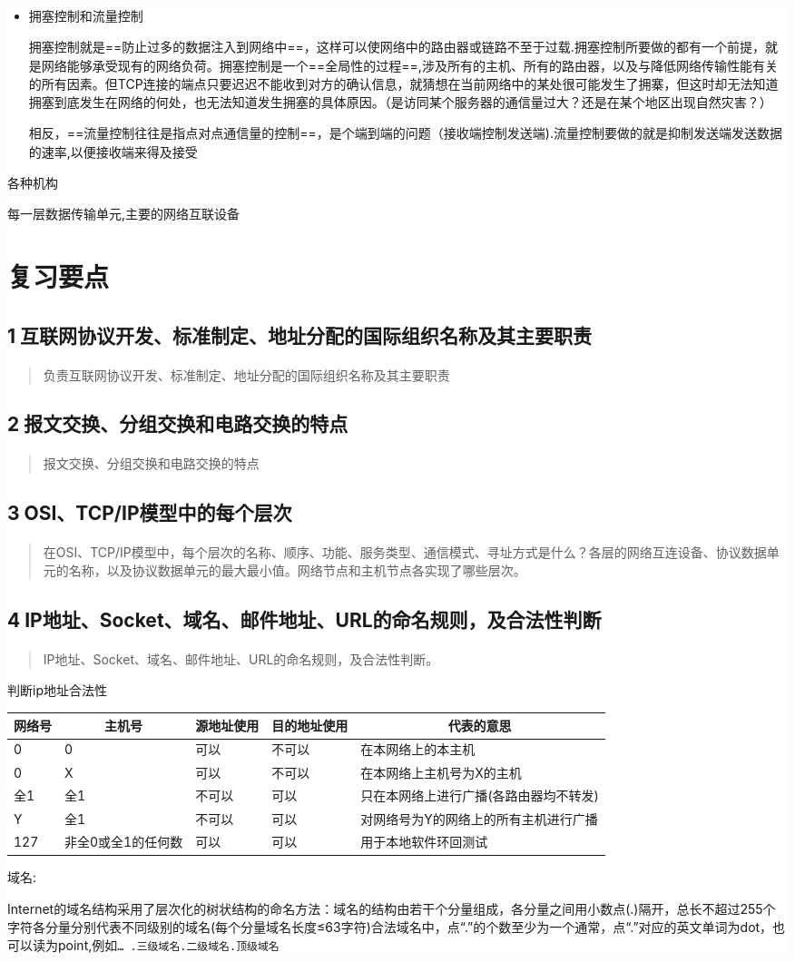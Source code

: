 +   拥塞控制和流量控制

    拥塞控制就是==防止过多的数据注入到网络中==，这样可以使网络中的路由器或链路不至于过载.拥塞控制所要做的都有一个前提，就是网络能够承受现有的网络负荷。拥塞控制是一个==全局性的过程==,涉及所有的主机、所有的路由器，以及与降低网络传输性能有关的所有因素。但TCP连接的端点只要迟迟不能收到对方的确认信息，就猜想在当前网络中的某处很可能发生了拥寨，但这时却无法知道拥塞到底发生在网络的何处，也无法知道发生拥塞的具体原因。（是访同某个服务器的通信量过大？还是在某个地区出现自然灾害？）

    相反，==流量控制往往是指点对点通信量的控制==，是个端到端的问题（接收端控制发送端).流量控制要做的就是抑制发送端发送数据的速率,以便接收端来得及接受



各种机构

每一层数据传输单元,主要的网络互联设备

# 复习要点

## 1 互联网协议开发、标准制定、地址分配的国际组织名称及其主要职责

>    负责互联网协议开发、标准制定、地址分配的国际组织名称及其主要职责



## 2 报文交换、分组交换和电路交换的特点

>   报文交换、分组交换和电路交换的特点



## 3 OSI、TCP/IP模型中的每个层次

> 在OSI、TCP/IP模型中，每个层次的名称、顺序、功能、服务类型、通信模式、寻址方式是什么？各层的网络互连设备、协议数据单元的名称，以及协议数据单元的最大最小值。网络节点和主机节点各实现了哪些层次。



## 4 IP地址、Socket、域名、邮件地址、URL的命名规则，及合法性判断

> IP地址、Socket、域名、邮件地址、URL的命名规则，及合法性判断。

判断ip地址合法性

| 网络号 | 主机号             | 源地址使用 | 目的地址使用 | 代表的意思                             |
| ------ | ------------------ | ---------- | ------------ | -------------------------------------- |
| 0      | 0                  | 可以       | 不可以       | 在本网络上的本主机                     |
| 0      | X                  | 可以       | 不可以       | 在本网络上主机号为X的主机              |
| 全1    | 全1                | 不可以     | 可以         | 只在本网络上进行广播(各路由器均不转发) |
| Y      | 全1                | 不可以     | 可以         | 对网络号为Y的网络上的所有主机进行广播  |
| 127    | 非全0或全1的任何数 | 可以       | 可以         | 用于本地软件环回测试                   |

域名:

Internet的域名结构采用了层次化的树状结构的命名方法：域名的结构由若干个分量组成，各分量之间用小数点(.)隔开，总长不超过255个字符各分量分别代表不同级别的域名(每个分量域名长度≤63字符)合法域名中，点“.”的个数至少为一个通常，点“.”对应的英文单词为dot，也可以读为point,例如`… .三级域名.二级域名.顶级域名`
